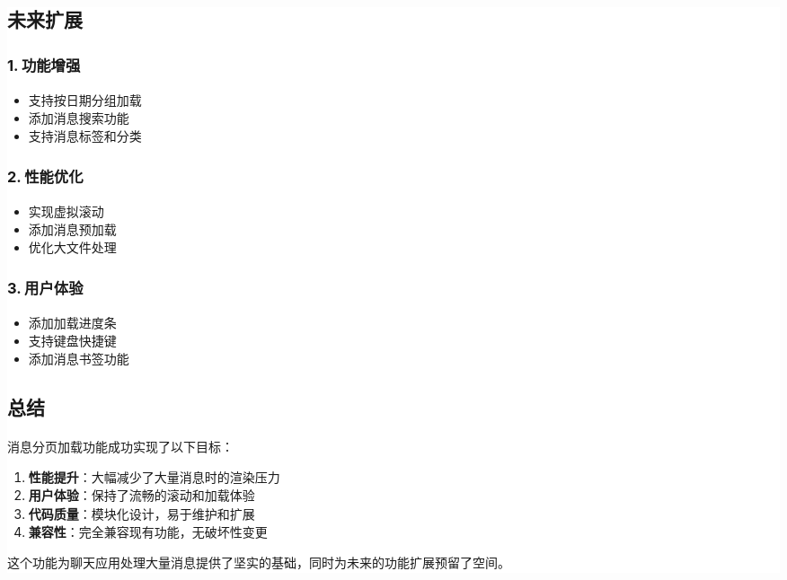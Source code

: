 ## 未来扩展

### 1. 功能增强
- 支持按日期分组加载
- 添加消息搜索功能
- 支持消息标签和分类

### 2. 性能优化
- 实现虚拟滚动
- 添加消息预加载
- 优化大文件处理

### 3. 用户体验
- 添加加载进度条
- 支持键盘快捷键
- 添加消息书签功能

## 总结

消息分页加载功能成功实现了以下目标：

1. **性能提升**：大幅减少了大量消息时的渲染压力
2. **用户体验**：保持了流畅的滚动和加载体验
3. **代码质量**：模块化设计，易于维护和扩展
4. **兼容性**：完全兼容现有功能，无破坏性变更

这个功能为聊天应用处理大量消息提供了坚实的基础，同时为未来的功能扩展预留了空间。 